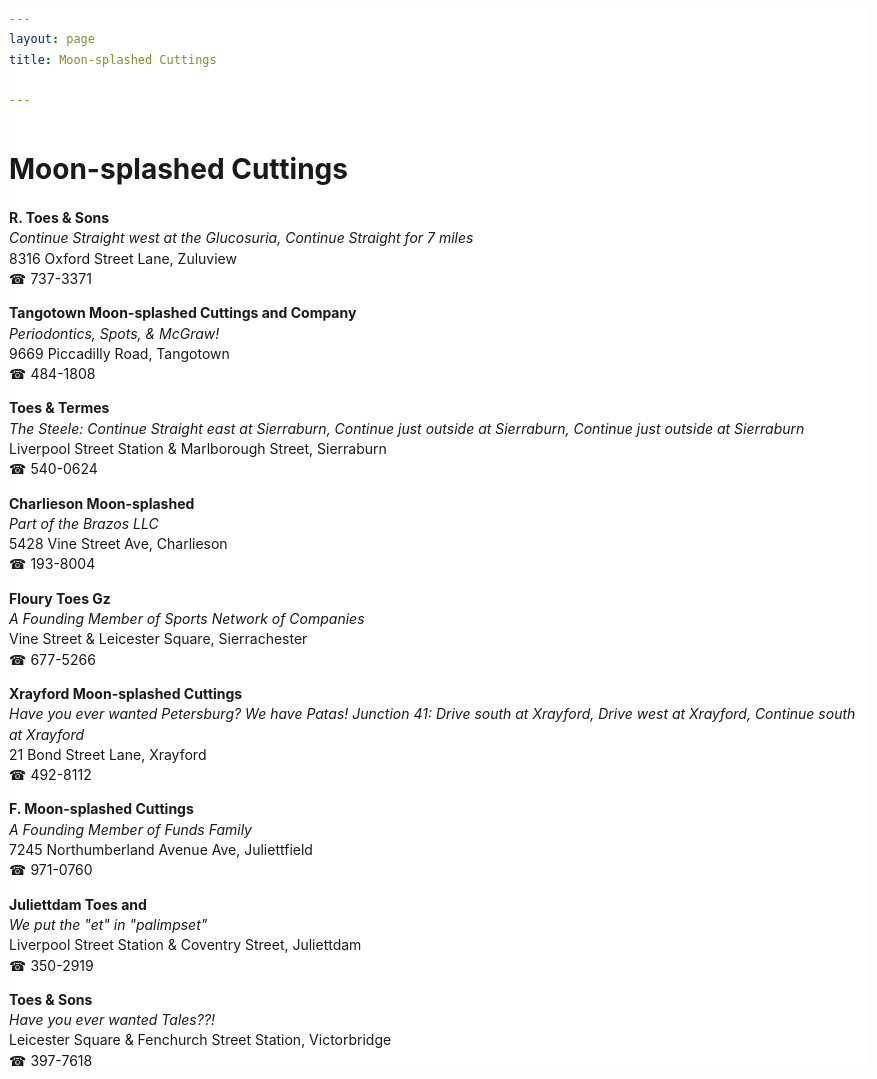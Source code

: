 ```yaml
---
layout: page 
title: Moon-splashed Cuttings

---
```



# Moon-splashed Cuttings


 **R. Toes & Sons**  
_Continue Straight west at the Glucosuria, Continue Straight for 7 miles_  
8316 Oxford Street Lane, Zuluview  
☎ 737-3371

**Tangotown Moon-splashed Cuttings and Company**  
_Periodontics, Spots, & McGraw!_  
9669 Piccadilly Road, Tangotown  
☎ 484-1808

**Toes & Termes**  
_The Steele: Continue Straight east at Sierraburn, Continue just outside at Sierraburn, Continue just outside at Sierraburn_  
Liverpool Street Station & Marlborough Street, Sierraburn  
☎ 540-0624

**Charlieson Moon-splashed**  
_Part of the Brazos LLC_  
5428 Vine Street Ave, Charlieson  
☎ 193-8004

**Floury Toes Gz**  
_A Founding Member of Sports Network of Companies_  
Vine Street & Leicester Square, Sierrachester  
☎ 677-5266

**Xrayford Moon-splashed Cuttings**  
_Have you ever wanted Petersburg? We have Patas! 
Junction 41: Drive south at Xrayford, Drive west at Xrayford, Continue south at Xrayford_  
21 Bond Street Lane, Xrayford  
☎ 492-8112

**F. Moon-splashed Cuttings**  
_A Founding Member of Funds Family_  
7245 Northumberland Avenue Ave, Juliettfield  
☎ 971-0760

**Juliettdam Toes and**  
_We put the "et" in "palimpset"_  
Liverpool Street Station & Coventry Street, Juliettdam  
☎ 350-2919

**Toes & Sons**  
_Have you ever wanted Tales??!_  
Leicester Square & Fenchurch Street Station, Victorbridge  
☎ 397-7618
